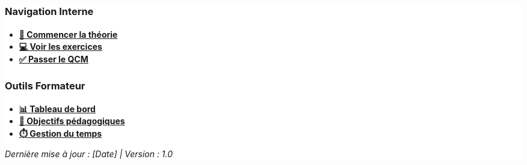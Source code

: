 ### Navigation Interne
- **[📖 Commencer la théorie](support-theorique.md)**
- **[💻 Voir les exercices](../../exercices/module-1/README.md)**
- **[✅ Passer le QCM](../../evaluations/qcm-intermediaires/module-1-qcm.md)**

### Outils Formateur
- **[📊 Tableau de bord](../../guides/guide-formateur.md#module-1)**
- **[🎯 Objectifs pédagogiques](../../guides/guide-formateur.md#objectifs-module-1)**
- **[⏱️ Gestion du temps](../../guides/guide-formateur.md#timing-module-1)**

*Dernière mise à jour : [Date] | Version : 1.0*